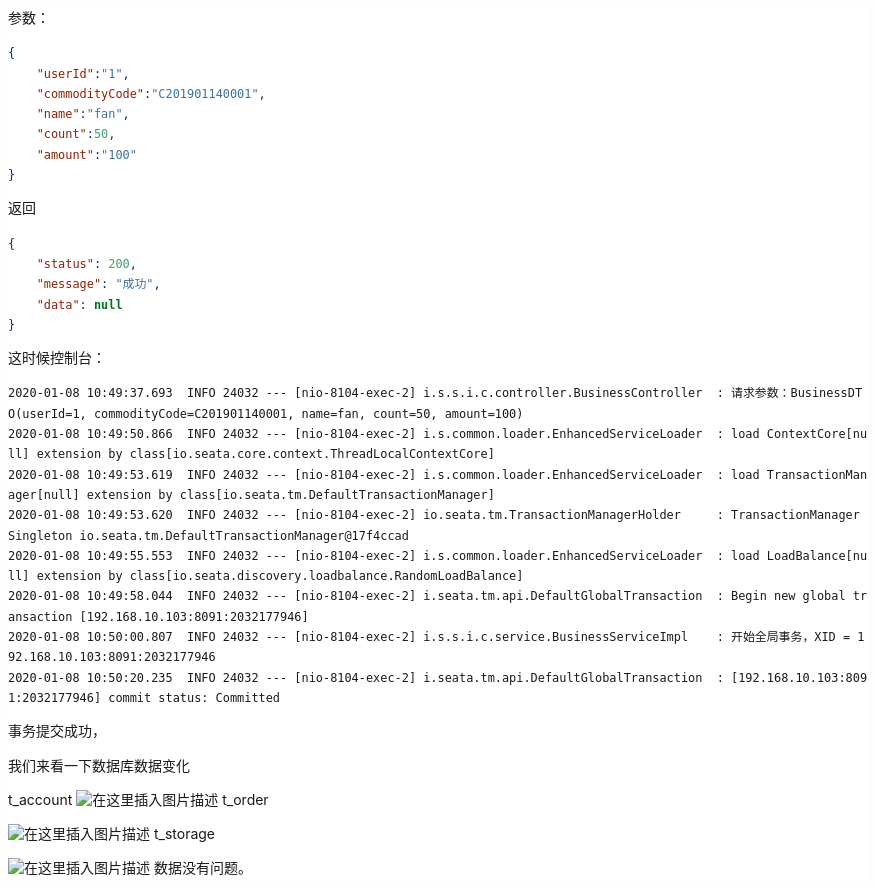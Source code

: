 参数：

```json
{
    "userId":"1",
    "commodityCode":"C201901140001",
    "name":"fan",
    "count":50,
    "amount":"100"
}
```
返回

```json
{
    "status": 200,
    "message": "成功",
    "data": null
}
```
这时候控制台：

```
2020-01-08 10:49:37.693  INFO 24032 --- [nio-8104-exec-2] i.s.s.i.c.controller.BusinessController  : 请求参数：BusinessDTO(userId=1, commodityCode=C201901140001, name=fan, count=50, amount=100)
2020-01-08 10:49:50.866  INFO 24032 --- [nio-8104-exec-2] i.s.common.loader.EnhancedServiceLoader  : load ContextCore[null] extension by class[io.seata.core.context.ThreadLocalContextCore]
2020-01-08 10:49:53.619  INFO 24032 --- [nio-8104-exec-2] i.s.common.loader.EnhancedServiceLoader  : load TransactionManager[null] extension by class[io.seata.tm.DefaultTransactionManager]
2020-01-08 10:49:53.620  INFO 24032 --- [nio-8104-exec-2] io.seata.tm.TransactionManagerHolder     : TransactionManager Singleton io.seata.tm.DefaultTransactionManager@17f4ccad
2020-01-08 10:49:55.553  INFO 24032 --- [nio-8104-exec-2] i.s.common.loader.EnhancedServiceLoader  : load LoadBalance[null] extension by class[io.seata.discovery.loadbalance.RandomLoadBalance]
2020-01-08 10:49:58.044  INFO 24032 --- [nio-8104-exec-2] i.seata.tm.api.DefaultGlobalTransaction  : Begin new global transaction [192.168.10.103:8091:2032177946]
2020-01-08 10:50:00.807  INFO 24032 --- [nio-8104-exec-2] i.s.s.i.c.service.BusinessServiceImpl    : 开始全局事务，XID = 192.168.10.103:8091:2032177946
2020-01-08 10:50:20.235  INFO 24032 --- [nio-8104-exec-2] i.seata.tm.api.DefaultGlobalTransaction  : [192.168.10.103:8091:2032177946] commit status: Committed
```
事务提交成功，

我们来看一下数据库数据变化

t_account 
![在这里插入图片描述](https://img-blog.csdnimg.cn/20190905122211274.png)
t_order

![在这里插入图片描述](https://img-blog.csdnimg.cn/20190905122302472.png)
t_storage

![在这里插入图片描述](https://img-blog.csdnimg.cn/20190905122326182.png)
数据没有问题。
